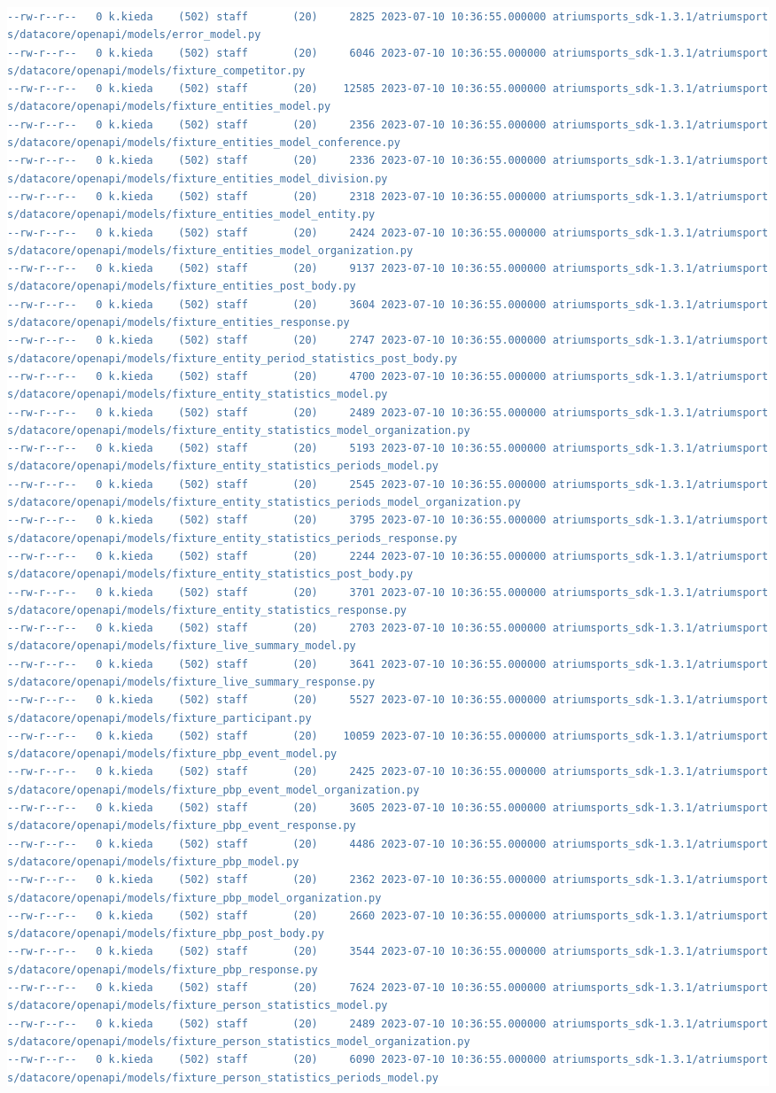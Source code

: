 ```diff
--rw-r--r--   0 k.kieda    (502) staff       (20)     2825 2023-07-10 10:36:55.000000 atriumsports_sdk-1.3.1/atriumsports/datacore/openapi/models/error_model.py
--rw-r--r--   0 k.kieda    (502) staff       (20)     6046 2023-07-10 10:36:55.000000 atriumsports_sdk-1.3.1/atriumsports/datacore/openapi/models/fixture_competitor.py
--rw-r--r--   0 k.kieda    (502) staff       (20)    12585 2023-07-10 10:36:55.000000 atriumsports_sdk-1.3.1/atriumsports/datacore/openapi/models/fixture_entities_model.py
--rw-r--r--   0 k.kieda    (502) staff       (20)     2356 2023-07-10 10:36:55.000000 atriumsports_sdk-1.3.1/atriumsports/datacore/openapi/models/fixture_entities_model_conference.py
--rw-r--r--   0 k.kieda    (502) staff       (20)     2336 2023-07-10 10:36:55.000000 atriumsports_sdk-1.3.1/atriumsports/datacore/openapi/models/fixture_entities_model_division.py
--rw-r--r--   0 k.kieda    (502) staff       (20)     2318 2023-07-10 10:36:55.000000 atriumsports_sdk-1.3.1/atriumsports/datacore/openapi/models/fixture_entities_model_entity.py
--rw-r--r--   0 k.kieda    (502) staff       (20)     2424 2023-07-10 10:36:55.000000 atriumsports_sdk-1.3.1/atriumsports/datacore/openapi/models/fixture_entities_model_organization.py
--rw-r--r--   0 k.kieda    (502) staff       (20)     9137 2023-07-10 10:36:55.000000 atriumsports_sdk-1.3.1/atriumsports/datacore/openapi/models/fixture_entities_post_body.py
--rw-r--r--   0 k.kieda    (502) staff       (20)     3604 2023-07-10 10:36:55.000000 atriumsports_sdk-1.3.1/atriumsports/datacore/openapi/models/fixture_entities_response.py
--rw-r--r--   0 k.kieda    (502) staff       (20)     2747 2023-07-10 10:36:55.000000 atriumsports_sdk-1.3.1/atriumsports/datacore/openapi/models/fixture_entity_period_statistics_post_body.py
--rw-r--r--   0 k.kieda    (502) staff       (20)     4700 2023-07-10 10:36:55.000000 atriumsports_sdk-1.3.1/atriumsports/datacore/openapi/models/fixture_entity_statistics_model.py
--rw-r--r--   0 k.kieda    (502) staff       (20)     2489 2023-07-10 10:36:55.000000 atriumsports_sdk-1.3.1/atriumsports/datacore/openapi/models/fixture_entity_statistics_model_organization.py
--rw-r--r--   0 k.kieda    (502) staff       (20)     5193 2023-07-10 10:36:55.000000 atriumsports_sdk-1.3.1/atriumsports/datacore/openapi/models/fixture_entity_statistics_periods_model.py
--rw-r--r--   0 k.kieda    (502) staff       (20)     2545 2023-07-10 10:36:55.000000 atriumsports_sdk-1.3.1/atriumsports/datacore/openapi/models/fixture_entity_statistics_periods_model_organization.py
--rw-r--r--   0 k.kieda    (502) staff       (20)     3795 2023-07-10 10:36:55.000000 atriumsports_sdk-1.3.1/atriumsports/datacore/openapi/models/fixture_entity_statistics_periods_response.py
--rw-r--r--   0 k.kieda    (502) staff       (20)     2244 2023-07-10 10:36:55.000000 atriumsports_sdk-1.3.1/atriumsports/datacore/openapi/models/fixture_entity_statistics_post_body.py
--rw-r--r--   0 k.kieda    (502) staff       (20)     3701 2023-07-10 10:36:55.000000 atriumsports_sdk-1.3.1/atriumsports/datacore/openapi/models/fixture_entity_statistics_response.py
--rw-r--r--   0 k.kieda    (502) staff       (20)     2703 2023-07-10 10:36:55.000000 atriumsports_sdk-1.3.1/atriumsports/datacore/openapi/models/fixture_live_summary_model.py
--rw-r--r--   0 k.kieda    (502) staff       (20)     3641 2023-07-10 10:36:55.000000 atriumsports_sdk-1.3.1/atriumsports/datacore/openapi/models/fixture_live_summary_response.py
--rw-r--r--   0 k.kieda    (502) staff       (20)     5527 2023-07-10 10:36:55.000000 atriumsports_sdk-1.3.1/atriumsports/datacore/openapi/models/fixture_participant.py
--rw-r--r--   0 k.kieda    (502) staff       (20)    10059 2023-07-10 10:36:55.000000 atriumsports_sdk-1.3.1/atriumsports/datacore/openapi/models/fixture_pbp_event_model.py
--rw-r--r--   0 k.kieda    (502) staff       (20)     2425 2023-07-10 10:36:55.000000 atriumsports_sdk-1.3.1/atriumsports/datacore/openapi/models/fixture_pbp_event_model_organization.py
--rw-r--r--   0 k.kieda    (502) staff       (20)     3605 2023-07-10 10:36:55.000000 atriumsports_sdk-1.3.1/atriumsports/datacore/openapi/models/fixture_pbp_event_response.py
--rw-r--r--   0 k.kieda    (502) staff       (20)     4486 2023-07-10 10:36:55.000000 atriumsports_sdk-1.3.1/atriumsports/datacore/openapi/models/fixture_pbp_model.py
--rw-r--r--   0 k.kieda    (502) staff       (20)     2362 2023-07-10 10:36:55.000000 atriumsports_sdk-1.3.1/atriumsports/datacore/openapi/models/fixture_pbp_model_organization.py
--rw-r--r--   0 k.kieda    (502) staff       (20)     2660 2023-07-10 10:36:55.000000 atriumsports_sdk-1.3.1/atriumsports/datacore/openapi/models/fixture_pbp_post_body.py
--rw-r--r--   0 k.kieda    (502) staff       (20)     3544 2023-07-10 10:36:55.000000 atriumsports_sdk-1.3.1/atriumsports/datacore/openapi/models/fixture_pbp_response.py
--rw-r--r--   0 k.kieda    (502) staff       (20)     7624 2023-07-10 10:36:55.000000 atriumsports_sdk-1.3.1/atriumsports/datacore/openapi/models/fixture_person_statistics_model.py
--rw-r--r--   0 k.kieda    (502) staff       (20)     2489 2023-07-10 10:36:55.000000 atriumsports_sdk-1.3.1/atriumsports/datacore/openapi/models/fixture_person_statistics_model_organization.py
--rw-r--r--   0 k.kieda    (502) staff       (20)     6090 2023-07-10 10:36:55.000000 atriumsports_sdk-1.3.1/atriumsports/datacore/openapi/models/fixture_person_statistics_periods_model.py
```